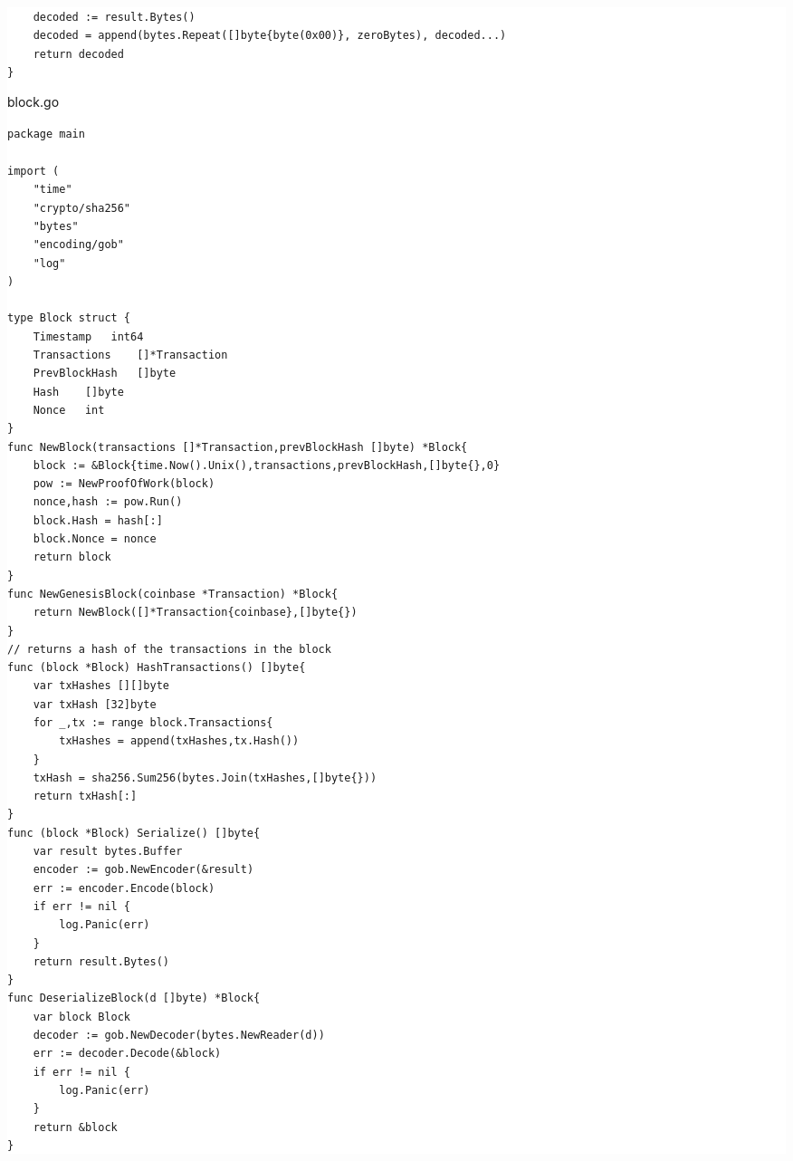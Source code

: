     	decoded := result.Bytes()
    	decoded = append(bytes.Repeat([]byte{byte(0x00)}, zeroBytes), decoded...)
    	return decoded
    }

block.go

    package main

    import (
    	"time"
    	"crypto/sha256"
    	"bytes"
    	"encoding/gob"
    	"log"
    )

    type Block struct {
    	Timestamp	int64
    	Transactions	[]*Transaction
    	PrevBlockHash	[]byte
    	Hash	[]byte
    	Nonce	int
    }
    func NewBlock(transactions []*Transaction,prevBlockHash []byte) *Block{
    	block := &Block{time.Now().Unix(),transactions,prevBlockHash,[]byte{},0}
    	pow := NewProofOfWork(block)
    	nonce,hash := pow.Run()
    	block.Hash = hash[:]
    	block.Nonce = nonce
    	return block
    }
    func NewGenesisBlock(coinbase *Transaction) *Block{
    	return NewBlock([]*Transaction{coinbase},[]byte{})
    }
    // returns a hash of the transactions in the block
    func (block *Block) HashTransactions() []byte{
    	var txHashes [][]byte
    	var txHash [32]byte
    	for _,tx := range block.Transactions{
    		txHashes = append(txHashes,tx.Hash())
    	}
    	txHash = sha256.Sum256(bytes.Join(txHashes,[]byte{}))
    	return txHash[:]
    }
    func (block *Block) Serialize() []byte{
    	var result bytes.Buffer
    	encoder := gob.NewEncoder(&result)
    	err := encoder.Encode(block)
    	if err != nil {
    		log.Panic(err)
    	}
    	return result.Bytes()
    }
    func DeserializeBlock(d []byte) *Block{
    	var block Block
    	decoder := gob.NewDecoder(bytes.NewReader(d))
    	err := decoder.Decode(&block)
    	if err != nil {
    		log.Panic(err)
    	}
    	return &block
    }
